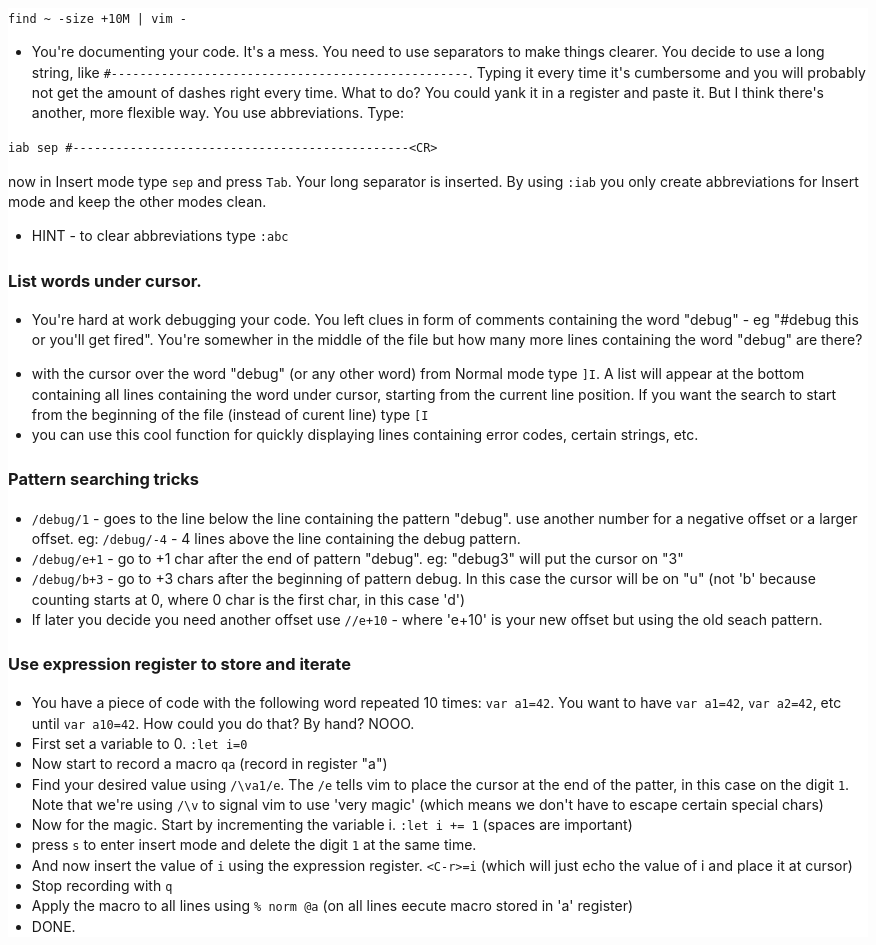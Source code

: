 ```find ~ -size +10M | vim -```
* You're documenting your code. It's a mess. You need to use separators to make things clearer. You decide to use a long string, like `#--------------------------------------------------`. Typing it every time it's cumbersome and you will probably not get the amount of dashes right every time. 
What to do?
You could yank it in a register and paste it. But I think there's another, more flexible way.
You use abbreviations. Type:




`iab sep #-----------------------------------------------<CR>`




now in Insert mode type `sep` and press `Tab`. Your long separator is inserted. By using `:iab` you only create abbreviations for Insert mode and keep the other modes clean.

- HINT - to clear abbreviations type `:abc`



### List words under cursor.
* You're hard at work debugging your code. You left clues in form of comments containing the word "debug" - eg "#debug this or you'll get fired". You're somewher in the middle of the file but how many more lines containing the word "debug" are there?
- with the cursor over the word "debug" (or any other word) from Normal mode type `]I`. A list will appear at the bottom containing all lines containing the word under cursor, starting from the current line position. If you want the search to start from the beginning of the file (instead of curent line) type `[I`
- you can use this cool function for quickly displaying lines containing error codes, certain strings, etc. 


### Pattern searching tricks
* `/debug/1` - goes to the line below the line containing the pattern "debug". use another number for a negative offset or a larger offset. eg: `/debug/-4` -  4 lines above the line containing the debug pattern.
* `/debug/e+1` - go to +1 char after the end of pattern "debug". eg: "debug3" will put the cursor on "3"
* `/debug/b+3` - go to +3 chars after the beginning of pattern debug. In this case the cursor will be on "u" (not 'b' because counting starts at 0, where 0 char is the first char, in this case 'd')
* If later you decide you need another offset use `//e+10` - where 'e+10' is your new offset but using the old seach pattern.


### Use expression register to store and iterate
* You have a piece of code with the following word repeated 10 times: `var a1=42`. You want to have `var a1=42`, `var a2=42`, etc until `var a10=42`. How could you do that? By hand? NOOO.
* First set a variable to 0. `:let i=0`
* Now start to record a macro `qa` (record in register "a")
* Find your desired value using `/\va1/e`. The `/e` tells vim to place the cursor at the end of the patter, in this case on the digit `1`. Note that we're using `/\v` to signal vim to use 'very magic' (which means we don't have to escape certain special chars)
* Now for the magic. Start by incrementing the variable i. `:let i += 1` (spaces are important)
* press `s` to enter insert mode and delete the digit `1` at the same time.
* And now insert the value of `i` using the expression register. `<C-r>=i` (which will just echo the value of i and place it at cursor)
* Stop recording with `q`
* Apply the macro to all lines using `% norm @a` (on all lines eecute macro stored in 'a' register)
* DONE.


```
